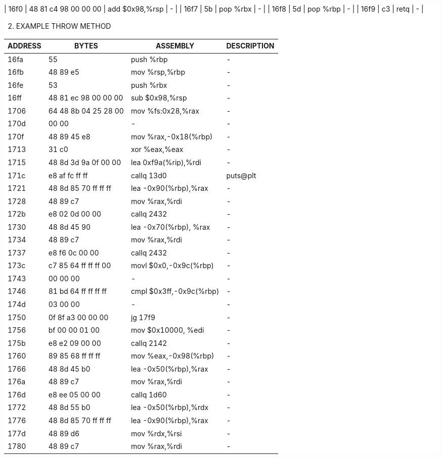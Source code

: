 | 16f0    | 48 81 c4 98 00 00 00 | add    $0x98,%rsp          | -                                        |
| 16f7    | 5b                   | pop    %rbx                | -                                        |
| 16f8    | 5d                   | pop    %rbp                | -                                        |
| 16f9    | c3                   | retq                       | -                                        |

2. EXAMPLE THROW METHOD

| ADDRESS | BYTES                | ASSEMBLY                   | DESCRIPTION                              |
| ------- | -------------------- | -------------------------- | ---------------------------------------- |
| 16fa    | 55                   | push   %rbp                | -                                        |
| 16fb    | 48 89 e5             | mov    %rsp,%rbp           | -                                        |
| 16fe    | 53                   | push   %rbx                | -                                        |
| 16ff    | 48 81 ec 98 00 00 00 | sub    $0x98,%rsp          | -                                        |
| 1706    | 64 48 8b 04 25 28 00 | mov    %fs:0x28,%rax       | -                                        |
| 170d    | 00 00                | -                          | -                                        |
| 170f    | 48 89 45 e8          | mov    %rax,-0x18(%rbp)    | -                                        |
| 1713    | 31 c0                | xor    %eax,%eax           | -                                        |
| 1715    | 48 8d 3d 9a 0f 00 00 | lea    0xf9a(%rip),%rdi    | -                                        |
| 171c    | e8 af fc ff ff       | callq  13d0                | puts@plt                                 |
| 1721    | 48 8d 85 70 ff ff ff | lea    -0x90(%rbp),%rax    | -                                        |
| 1728    | 48 89 c7             | mov    %rax,%rdi           | -                                        |
| 172b    | e8 02 0d 00 00       | callq  2432                | -                                        |
| 1730    | 48 8d 45 90          | lea    -0x70(%rbp), %rax   | -                                        |
| 1734    | 48 89 c7             | mov    %rax,%rdi           | -                                        |
| 1737    | e8 f6 0c 00 00       | callq  2432                | -                                        |
| 173c    | c7 85 64 ff ff ff 00 | movl   $0x0,-0x9c(%rbp)    | -                                        |
| 1743    | 00 00 00             | -                          | -                                        |
| 1746    | 81 bd 64 ff ff ff ff | cmpl   $0x3ff,-0x9c(%rbp)  | -                                        |
| 174d    | 03 00 00             | -                          | -                                        |
| 1750    | 0f 8f a3 00 00 00    | jg     17f9                | -                                        |
| 1756    | bf 00 00 01 00       | mov    $0x10000, %edi      | -                                        |
| 175b    | e8 e2 09 00 00       | callq  2142                | -                                        |
| 1760    | 89 85 68 ff ff ff    | mov    %eax,-0x98(%rbp)    | -                                        |
| 1766    | 48 8d 45 b0          | lea    -0x50(%rbp),%rax    | -                                        |
| 176a    | 48 89 c7             | mov    %rax,%rdi           | -                                        |
| 176d    | e8 ee 05 00 00       | callq  1d60                | -                                        |
| 1772    | 48 8d 55 b0          | lea    -0x50(%rbp),%rdx    | -                                        |
| 1776    | 48 8d 85 70 ff ff ff | lea    -0x90(%rbp),%rax    | -                                        |
| 177d    | 48 89 d6             | mov    %rdx,%rsi           | -                                        |
| 1780    | 48 89 c7             | mov    %rax,%rdi           | -                                        |